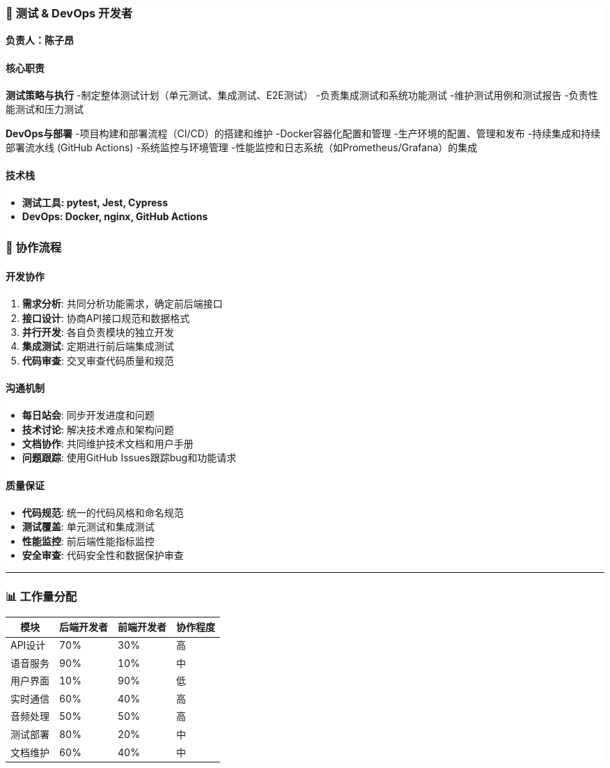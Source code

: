 ### 🧪 测试 & DevOps 开发者
**负责人：陈子昂**

#### 核心职责
**测试策略与执行**
 -制定整体测试计划（单元测试、集成测试、E2E测试）
 -负责集成测试和系统功能测试
 -维护测试用例和测试报告
 -负责性能测试和压力测试

**DevOps与部署**
-项目构建和部署流程（CI/CD）的搭建和维护
-Docker容器化配置和管理
-生产环境的配置、管理和发布
-持续集成和持续部署流水线 (GitHub Actions)
-系统监控与环境管理
-性能监控和日志系统（如Prometheus/Grafana）的集成

#### 技术栈
- **测试工具: pytest, Jest, Cypress**
- **DevOps: Docker, nginx, GitHub Actions**

### 🤝 协作流程

#### 开发协作
1. **需求分析**: 共同分析功能需求，确定前后端接口
2. **接口设计**: 协商API接口规范和数据格式
3. **并行开发**: 各自负责模块的独立开发
4. **集成测试**: 定期进行前后端集成测试
5. **代码审查**: 交叉审查代码质量和规范

#### 沟通机制
- **每日站会**: 同步开发进度和问题
- **技术讨论**: 解决技术难点和架构问题
- **文档协作**: 共同维护技术文档和用户手册
- **问题跟踪**: 使用GitHub Issues跟踪bug和功能请求

#### 质量保证
- **代码规范**: 统一的代码风格和命名规范
- **测试覆盖**: 单元测试和集成测试
- **性能监控**: 前后端性能指标监控
- **安全审查**: 代码安全性和数据保护审查

---

### 📊 工作量分配

| 模块 | 后端开发者 | 前端开发者 | 协作程度 |
|------|------------|------------|----------|
| API设计 | 70% | 30% | 高 |
| 语音服务 | 90% | 10% | 中 |
| 用户界面 | 10% | 90% | 低 |
| 实时通信 | 60% | 40% | 高 |
| 音频处理 | 50% | 50% | 高 |
| 测试部署 | 80% | 20% | 中 |
| 文档维护 | 60% | 40% | 中 |
